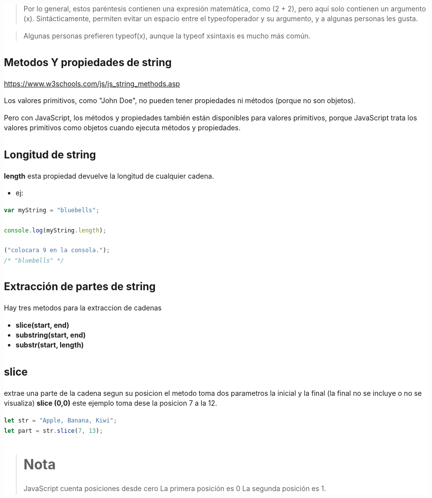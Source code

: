 > Por lo general, estos paréntesis contienen una expresión matemática, como (2 + 2), pero aquí solo contienen un argumento (x). Sintácticamente, permiten evitar un espacio entre el typeofoperador y su argumento, y a algunas personas les gusta.

> Algunas personas prefieren typeof(x), aunque la typeof xsintaxis es mucho más común.

## Metodos Y propiedades de string

https://www.w3schools.com/js/js_string_methods.asp

Los valores primitivos, como "John Doe", no pueden tener propiedades ni métodos (porque no son objetos).

Pero con JavaScript, los métodos y propiedades también están disponibles para valores primitivos, porque JavaScript trata los valores primitivos como objetos cuando ejecuta métodos y propiedades.

## Longitud de string

**length** esta propiedad devuelve la longitud de cualquier cadena.

- ej:

```javascript
var myString = "bluebells";

console.log(myString.length);

("colocara 9 en la consola.");
/* "bluebells" */
```

## Extracción de partes de string

Hay tres metodos para la extraccion de cadenas

- **slice(start, end)**
- **substring(start, end)**
- **substr(start, length)**

## slice

extrae una parte de la cadena segun su posicion el metodo toma dos parametros la inicial y la final (la final no se incluye o no se visualiza) **slice (0,0)** este ejemplo toma dese la posicion 7 a la 12.

```javascript
let str = "Apple, Banana, Kiwi";
let part = str.slice(7, 13);
```

> # Nota
>
> JavaScript cuenta posiciones desde cero
> La primera posición es 0
> La segunda posición es 1.
